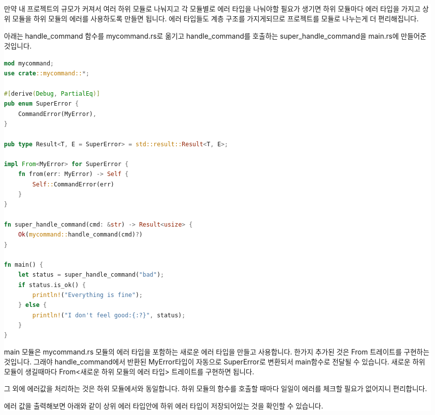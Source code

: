 만약 내 프로젝트의 규모가 커져서 여러 하위 모듈로 나눠지고 각 모듈별로 에러 타입을 나눠야할 필요가 생기면 하위 모듈마다 에러 타입을 가지고 상위 모듈을 하위 모듈의 에러를 사용하도록 만들면 됩니다. 에러 타입들도 계층 구조를 가지게되므로 프로젝트를 모듈로 나누는게 더 편리해집니다.

아래는 handle_command 함수를 mycommand.rs로 옮기고 handle_command를 호출하는 super_handle_command을 main.rs에 만들어준 것입니다.

```rust
mod mycommand;
use crate::mycommand::*;

#[derive(Debug, PartialEq)]
pub enum SuperError {
    CommandError(MyError),
}

pub type Result<T, E = SuperError> = std::result::Result<T, E>;

impl From<MyError> for SuperError {
    fn from(err: MyError) -> Self {
        Self::CommandError(err)
    }
}

fn super_handle_command(cmd: &str) -> Result<usize> {
    Ok(mycommand::handle_command(cmd)?)
}

fn main() {
    let status = super_handle_command("bad");
    if status.is_ok() {
        println!("Everything is fine");
    } else {
        println!("I don't feel good:{:?}", status);
    }
}
```

main 모듈은 mycommand.rs 모듈의 에러 타입을 포함하는 새로운 에러 타입을 만들고 사용합니다. 한가지 추가된 것은 From 트레이트를 구현하는 것입니다. 그래야 handle_command에서 반환된 MyError타입이 자동으로 SuperError로 변환되서 main함수로 전달될 수 있습니다. 새로운 하위 모듈이 생길때마다 From<새로운 하위 모듈의 에러 타입> 트레이트를 구현하면 됩니다.

그 외에 에러값을 처리하는 것은 하위 모듈에서와 동일합니다. 하위 모듈의 함수를 호출할 때마다 일일이 에러를 체크할 필요가 없어지니 편리합니다.

에러 값을 출력해보면 아래와 같이 상위 에러 타입안에 하위 에러 타입이 저장되어있는 것을 확인할 수 있습니다.